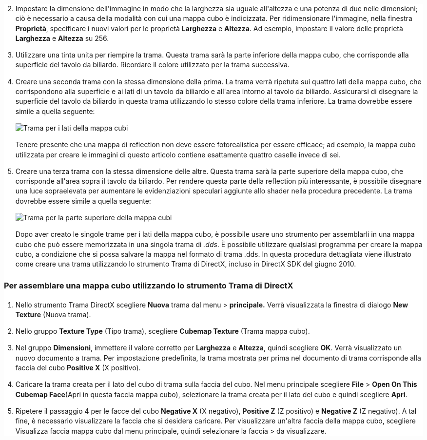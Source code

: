 2. Impostare la dimensione dell'immagine in modo che la larghezza sia uguale all'altezza e una potenza di due nelle dimensioni; ciò è necessario a causa della modalità con cui una mappa cubo è indicizzata. Per ridimensionare l'immagine, nella finestra **Proprietà**, specificare i nuovi valori per le proprietà **Larghezza** e **Altezza**. Ad esempio, impostare il valore delle proprietà **Larghezza** e **Altezza** su 256.

3. Utilizzare una tinta unita per riempire la trama. Questa trama sarà la parte inferiore della mappa cubo, che corrisponde alla superficie del tavolo da biliardo. Ricordare il colore utilizzato per la trama successiva.

4. Creare una seconda trama con la stessa dimensione della prima. La trama verrà ripetuta sui quattro lati della mappa cubo, che corrispondono alla superficie e ai lati di un tavolo da biliardo e all'area intorno al tavolo da biliardo. Assicurarsi di disegnare la superficie del tavolo da biliardo in questa trama utilizzando lo stesso colore della trama inferiore. La trama dovrebbe essere simile a quella seguente:

    ![Trama per i lati della mappa cubi](../designers/media/gfx_shader_demo_billiard_art_env_texture_side.png)

    Tenere presente che una mappa di reflection non deve essere fotorealistica per essere efficace; ad esempio, la mappa cubo utilizzata per creare le immagini di questo articolo contiene esattamente quattro caselle invece di sei.

5. Creare una terza trama con la stessa dimensione delle altre. Questa trama sarà la parte superiore della mappa cubo, che corrisponde all'area sopra il tavolo da biliardo. Per rendere questa parte della reflection più interessante, è possibile disegnare una luce sopraelevata per aumentare le evidenziazioni speculari aggiunte allo shader nella procedura precedente. La trama dovrebbe essere simile a quella seguente:

    ![Trama per la parte superiore della mappa cubi](../designers/media/gfx_shader_demo_billiard_art_env_texture_top2.png)

   Dopo aver creato le singole trame per i lati della mappa cubo, è possibile usare uno strumento per assemblarli in una mappa cubo che può essere memorizzata in una singola trama di *.dds*. È possibile utilizzare qualsiasi programma per creare la mappa cubo, a condizione che si possa salvare la mappa nel formato di trama .dds. In questa procedura dettagliata viene illustrato come creare una trama utilizzando lo strumento Trama di DirectX, incluso in DirectX SDK del giugno 2010.

### <a name="to-assemble-a-cube-map-by-using-the-directx-texture-tool"></a>Per assemblare una mappa cubo utilizzando lo strumento Trama di DirectX

1. Nello strumento Trama DirectX scegliere **Nuova** trama dal menu  >  **principale.** Verrà visualizzata la finestra di dialogo **New Texture** (Nuova trama).

2. Nello gruppo **Texture Type** (Tipo trama), scegliere **Cubemap Texture** (Trama mappa cubo).

3. Nel gruppo **Dimensioni**, immettere il valore corretto per **Larghezza** e **Altezza**, quindi scegliere **OK**. Verrà visualizzato un nuovo documento a trama. Per impostazione predefinita, la trama mostrata per prima nel documento di trama corrisponde alla faccia del cubo **Positive X** (X positivo).

4. Caricare la trama creata per il lato del cubo di trama sulla faccia del cubo. Nel menu principale scegliere **File**  >  **Open On This Cubemap Face**(Apri in questa faccia mappa cubo), selezionare la trama creata per il lato del cubo e quindi scegliere **Apri**.

5. Ripetere il passaggio 4 per le facce del cubo **Negative X** (X negativo), **Positive Z** (Z positivo) e **Negative Z** (Z negativo). A tal fine, è necessario visualizzare la faccia che si desidera caricare. Per visualizzare un'altra faccia della mappa cubo, scegliere Visualizza faccia mappa cubo dal menu principale, quindi selezionare la faccia  >  da visualizzare.
